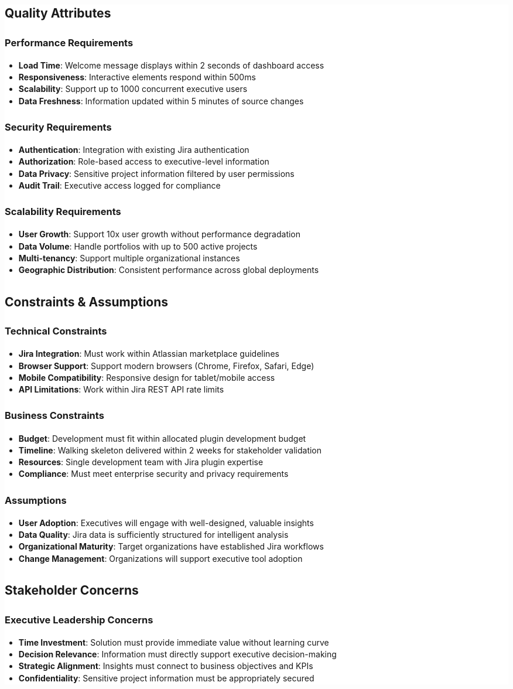 ## Quality Attributes

### Performance Requirements
- **Load Time**: Welcome message displays within 2 seconds of dashboard access
- **Responsiveness**: Interactive elements respond within 500ms
- **Scalability**: Support up to 1000 concurrent executive users
- **Data Freshness**: Information updated within 5 minutes of source changes

### Security Requirements
- **Authentication**: Integration with existing Jira authentication
- **Authorization**: Role-based access to executive-level information
- **Data Privacy**: Sensitive project information filtered by user permissions
- **Audit Trail**: Executive access logged for compliance

### Scalability Requirements
- **User Growth**: Support 10x user growth without performance degradation
- **Data Volume**: Handle portfolios with up to 500 active projects
- **Multi-tenancy**: Support multiple organizational instances
- **Geographic Distribution**: Consistent performance across global deployments

## Constraints & Assumptions

### Technical Constraints
- **Jira Integration**: Must work within Atlassian marketplace guidelines
- **Browser Support**: Support modern browsers (Chrome, Firefox, Safari, Edge)
- **Mobile Compatibility**: Responsive design for tablet/mobile access
- **API Limitations**: Work within Jira REST API rate limits

### Business Constraints
- **Budget**: Development must fit within allocated plugin development budget
- **Timeline**: Walking skeleton delivered within 2 weeks for stakeholder validation
- **Resources**: Single development team with Jira plugin expertise
- **Compliance**: Must meet enterprise security and privacy requirements

### Assumptions
- **User Adoption**: Executives will engage with well-designed, valuable insights
- **Data Quality**: Jira data is sufficiently structured for intelligent analysis
- **Organizational Maturity**: Target organizations have established Jira workflows
- **Change Management**: Organizations will support executive tool adoption

## Stakeholder Concerns

### Executive Leadership Concerns
- **Time Investment**: Solution must provide immediate value without learning curve
- **Decision Relevance**: Information must directly support executive decision-making
- **Strategic Alignment**: Insights must connect to business objectives and KPIs
- **Confidentiality**: Sensitive project information must be appropriately secured
